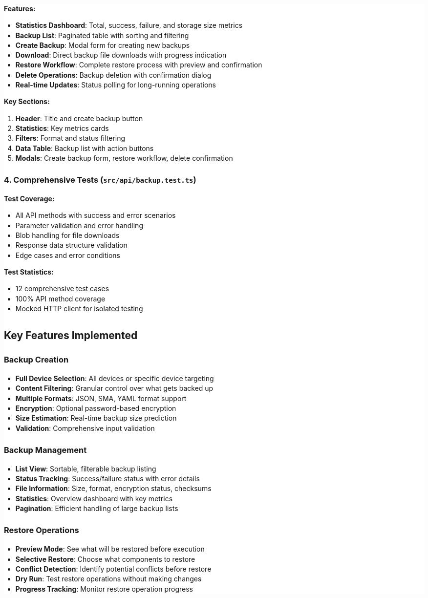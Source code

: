 **Features:**
- **Statistics Dashboard**: Total, success, failure, and storage size metrics
- **Backup List**: Paginated table with sorting and filtering
- **Create Backup**: Modal form for creating new backups
- **Download**: Direct backup file downloads with progress indication
- **Restore Workflow**: Complete restore process with preview and confirmation
- **Delete Operations**: Backup deletion with confirmation dialog
- **Real-time Updates**: Status polling for long-running operations

**Key Sections:**
1. **Header**: Title and create backup button
2. **Statistics**: Key metrics cards
3. **Filters**: Format and status filtering
4. **Data Table**: Backup list with action buttons
5. **Modals**: Create backup form, restore workflow, delete confirmation

### 4. Comprehensive Tests (`src/api/backup.test.ts`)

**Test Coverage:**
- All API methods with success and error scenarios
- Parameter validation and error handling
- Blob handling for file downloads
- Response data structure validation
- Edge cases and error conditions

**Test Statistics:**
- 12 comprehensive test cases
- 100% API method coverage
- Mocked HTTP client for isolated testing

## Key Features Implemented

### Backup Creation
- **Full Device Selection**: All devices or specific device targeting
- **Content Filtering**: Granular control over what gets backed up
- **Multiple Formats**: JSON, SMA, YAML format support
- **Encryption**: Optional password-based encryption
- **Size Estimation**: Real-time backup size prediction
- **Validation**: Comprehensive input validation

### Backup Management
- **List View**: Sortable, filterable backup listing
- **Status Tracking**: Success/failure status with error details
- **File Information**: Size, format, encryption status, checksums
- **Statistics**: Overview dashboard with key metrics
- **Pagination**: Efficient handling of large backup lists

### Restore Operations
- **Preview Mode**: See what will be restored before execution
- **Selective Restore**: Choose what components to restore
- **Conflict Detection**: Identify potential conflicts before restore
- **Dry Run**: Test restore operations without making changes
- **Progress Tracking**: Monitor restore operation progress

